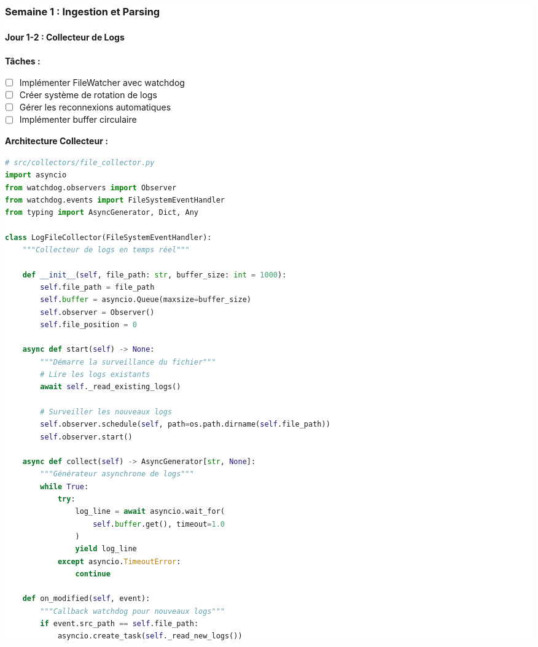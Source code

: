 ### Semaine 1 : Ingestion et Parsing

#### Jour 1-2 : Collecteur de Logs
**Tâches :**
- [ ] Implémenter FileWatcher avec watchdog
- [ ] Créer système de rotation de logs
- [ ] Gérer les reconnexions automatiques
- [ ] Implémenter buffer circulaire

**Architecture Collecteur :**
```python
# src/collectors/file_collector.py
import asyncio
from watchdog.observers import Observer
from watchdog.events import FileSystemEventHandler
from typing import AsyncGenerator, Dict, Any

class LogFileCollector(FileSystemEventHandler):
    """Collecteur de logs en temps réel"""
    
    def __init__(self, file_path: str, buffer_size: int = 1000):
        self.file_path = file_path
        self.buffer = asyncio.Queue(maxsize=buffer_size)
        self.observer = Observer()
        self.file_position = 0
        
    async def start(self) -> None:
        """Démarre la surveillance du fichier"""
        # Lire les logs existants
        await self._read_existing_logs()
        
        # Surveiller les nouveaux logs
        self.observer.schedule(self, path=os.path.dirname(self.file_path))
        self.observer.start()
        
    async def collect(self) -> AsyncGenerator[str, None]:
        """Générateur asynchrone de logs"""
        while True:
            try:
                log_line = await asyncio.wait_for(
                    self.buffer.get(), timeout=1.0
                )
                yield log_line
            except asyncio.TimeoutError:
                continue
                
    def on_modified(self, event):
        """Callback watchdog pour nouveaux logs"""
        if event.src_path == self.file_path:
            asyncio.create_task(self._read_new_logs())
```
